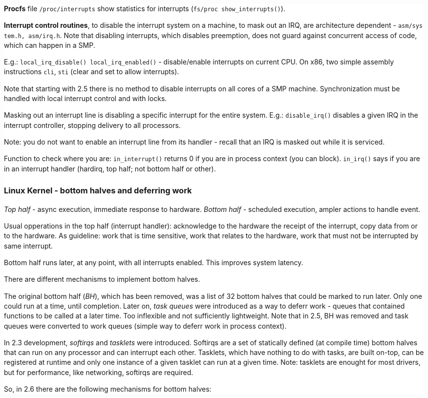 **Procfs** file `/proc/interrupts` show statistics for interrupts (`fs/proc
show_interrupts()`).

**Interrupt control routines**, to disable the interrupt system on a machine, to
mask out an IRQ, are architecture dependent - `asm/system.h, asm/irq.h`. Note
that disabling interrupts, which disables preemption, does not guard against
concurrent access of code, which can happen in a SMP.

E.g.: `local_irq_disable() local_irq_enabled()` - disable/enable interrupts on
current CPU. On x86, two simple assembly instructions `cli`, `sti` (clear and
set to allow interrupts).

Note that starting with 2.5 there is no method to disable interrupts on all
cores of a SMP machine. Synchronization must be handled with local interrupt
control and with locks.

Masking out an interrupt line is disabling a specific interrupt for the entire
system. E.g.: `disable_irq()` disables a given IRQ in the interrupt controller,
stopping delivery to all processors.

Note: you do not want to enable an interrupt line from its handler - recall that
an IRQ is masked out while it is serviced.

Function to check where you are: `in_interrupt()` returns 0 if you are in
process context (you can block). `in_irq()` says if you are in an interrupt
handler (hardirq, top half; not bottom half or other).

### Linux Kernel - bottom halves and deferring work

*Top half* - async execution, immediate response to hardware. *Bottom half* -
scheduled execution, ampler actions to handle event.

Usual opperations in the top half (interrupt handler): acknowledge to the
hardware the receipt of the interrupt, copy data from or to the hardware. As
guideline: work that is time sensitive, work that relates to the hardware, work
that must not be interrupted by same interrupt.

Bottom half runs later, at any point, with all interrupts enabled. This improves
system latency.

There are different mechanisms to implement bottom halves.

The original bottom half (*BH*), which has been removed, was a list of 32 bottom
halves that could be marked to run later. Only one could run at a time, until
completion. Later on, *task queues* were introduced as a way to deferr work -
queues that contained functions to be called at a later time. Too inflexible and
not sufficiently lightweight. Note that in 2.5, BH was removed and task queues
were converted to work queues (simple way to deferr work in process context).

In 2.3 development, *softirqs* and *tasklets* were introduced. Softirqs are a
set of statically defined (at compile time) bottom halves that can run on any
processor and can interrupt each other. Tasklets, which have nothing to do with
tasks, are built on-top, can be registered at runtime and only one instance of a
given tasklet can run at a given time. Note: tasklets are enought for most
drivers, but for performance, like networking, softirqs are required.

So, in 2.6 there are the following mechanisms for bottom halves:
